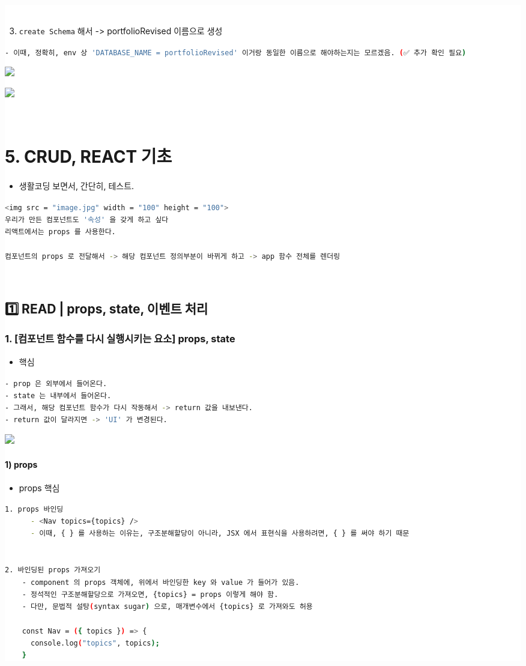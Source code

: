 
<br>

3. `create Schema` 해서 -> portfolioRevised 이름으로 생성 
``` bash 
- 이때, 정확히, env 상 'DATABASE_NAME = portfolioRevised' 이거랑 동일한 이름으로 해야하는지는 모르겠음. (✅ 추가 확인 필요) 
```
![](https://i.imgur.com/wJO3YDr.png)

![](https://i.imgur.com/hLt7zDS.png)



<br>



# 5. CRUD, REACT 기초


- 생활코딩 보면서, 간단히, 테스트. 

``` bash
<img src = "image.jpg" width = "100" height = "100">
우리가 만든 컴포넌트도 '속성' 을 갖게 하고 싶다 
리액트에서는 props 를 사용한다.

컴포넌트의 props 로 전달해서 -> 해당 컴포넌트 정의부분이 바뀌게 하고 -> app 함수 전체를 렌더링 
```


<br>

## 1️⃣ READ | props, state, 이벤트 처리 
### 1. [컴포넌트 함수를 다시 실행시키는 요소] props, state

- 핵심 
``` bash 
- prop 은 외부에서 들어온다. 
- state 는 내부에서 들어온다. 
- 그래서, 해당 컴포넌트 함수가 다시 작동해서 -> return 값을 내보낸다. 
- return 값이 달라지면 -> 'UI' 가 변경된다. 
```

![](https://i.imgur.com/Ehmk9xK.png)



#### 1) props


- props 핵심 
``` bash 
1. props 바인딩 
      - <Nav topics={topics} />
      - 이때, { } 를 사용하는 이유는, 구조분해할당이 아니라, JSX 에서 표현식을 사용하려면, { } 를 써야 하기 때문


2. 바인딩된 props 가져오기 
	- component 의 props 객체에, 위에서 바인딩한 key 와 value 가 들어가 있음. 
	- 정석적인 구조분해할당으로 가져오면, {topics} = props 이렇게 해야 함. 
	- 다만, 문법적 설탕(syntax sugar) 으로, 매개변수에서 {topics} 로 가져와도 허용 

	const Nav = ({ topics }) => {
	  console.log("topics", topics);
	}

```
